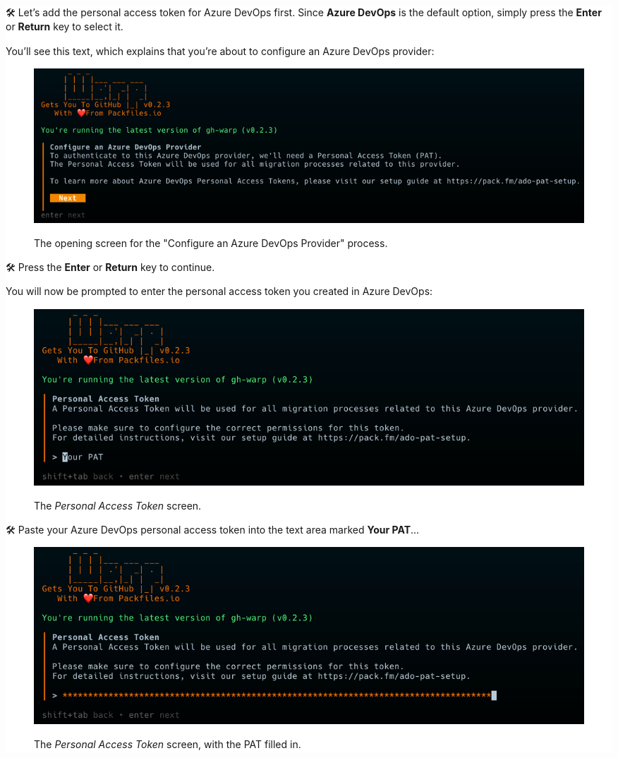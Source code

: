 🛠️ Let’s add the personal access token for Azure DevOps first. Since **Azure DevOps** is the default option, simply press the **Enter** or **Return** key to select it.

You’ll see this text, which explains that you’re about to configure an Azure DevOps provider:

<figure><img src="../../.gitbook/assets/image (80).png" alt="The “Credential Vault Setup” screen. Its text reads: “To authenticate to this Azure DevOps provider, we&#x27;ll need a Personal Access Token (PAT). The Personal Access Token will be used for all migration processes related to this provider. To learn more about Azure DevOps Personal Access Tokens, please visit our setup guide at https://pack.fm/ado-pat-setup.” The text is followed by a “Next” button."><figcaption><p>The opening screen for the "Configure an Azure DevOps Provider" process.</p></figcaption></figure>

🛠️ Press the **Enter** or **Return** key to continue.

You will now be prompted to enter the personal access token you created in Azure DevOps:

<figure><img src="../../.gitbook/assets/image (82).png" alt="The “Personal Access Token&#x22; screen. The “Your PAT” text entry area has not yet been filled in."><figcaption><p>The <em>Personal Access Token</em> screen.</p></figcaption></figure>

🛠️ Paste your Azure DevOps personal access token into the text area marked **Your PAT**...

<figure><img src="../../.gitbook/assets/image (83).png" alt="The “Personal Access Token&#x22; screen. The “Your PAT” text entry has been filled, with the PAT obscured by asterisks."><figcaption><p>The <em>Personal Access Token</em> screen, with the PAT filled in.</p></figcaption></figure>

